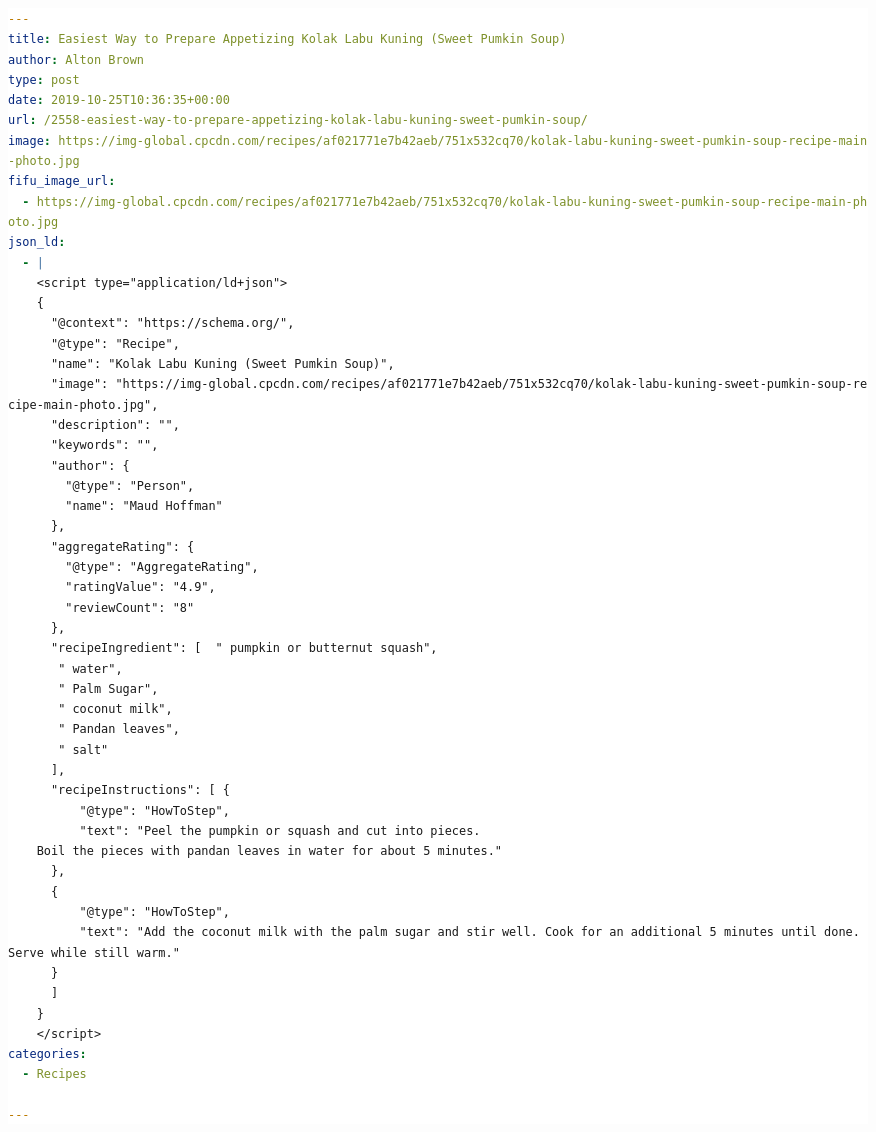 ```yaml
---
title: Easiest Way to Prepare Appetizing Kolak Labu Kuning (Sweet Pumkin Soup)
author: Alton Brown
type: post
date: 2019-10-25T10:36:35+00:00
url: /2558-easiest-way-to-prepare-appetizing-kolak-labu-kuning-sweet-pumkin-soup/
image: https://img-global.cpcdn.com/recipes/af021771e7b42aeb/751x532cq70/kolak-labu-kuning-sweet-pumkin-soup-recipe-main-photo.jpg
fifu_image_url:
  - https://img-global.cpcdn.com/recipes/af021771e7b42aeb/751x532cq70/kolak-labu-kuning-sweet-pumkin-soup-recipe-main-photo.jpg
json_ld:
  - |
    <script type="application/ld+json">
    {
      "@context": "https://schema.org/", 
      "@type": "Recipe", 
      "name": "Kolak Labu Kuning (Sweet Pumkin Soup)",
      "image": "https://img-global.cpcdn.com/recipes/af021771e7b42aeb/751x532cq70/kolak-labu-kuning-sweet-pumkin-soup-recipe-main-photo.jpg",
      "description": "",
      "keywords": "",
      "author": {
        "@type": "Person",
        "name": "Maud Hoffman"
      },
      "aggregateRating": {
        "@type": "AggregateRating",
        "ratingValue": "4.9",
        "reviewCount": "8"
      },
      "recipeIngredient": [  " pumpkin or butternut squash", 
       " water", 
       " Palm Sugar", 
       " coconut milk", 
       " Pandan leaves", 
       " salt"
      ],
      "recipeInstructions": [ {
          "@type": "HowToStep",
          "text": "Peel the pumpkin or squash and cut into pieces.
    Boil the pieces with pandan leaves in water for about 5 minutes."
      }, 
      {
          "@type": "HowToStep",
          "text": "Add the coconut milk with the palm sugar and stir well. Cook for an additional 5 minutes until done. Serve while still warm."
      }
      ]
    }
    </script>
categories:
  - Recipes

---
```
